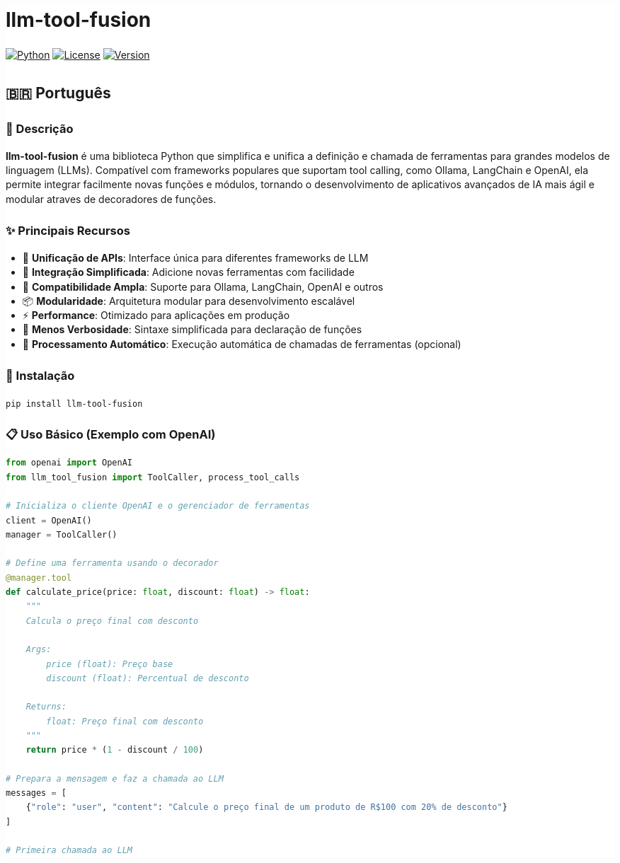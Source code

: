 # llm-tool-fusion

[![Python](https://img.shields.io/badge/python->=3.12-blue.svg)](https://www.python.org/downloads/)
[![License](https://img.shields.io/badge/license-MIT-green.svg)](LICENSE)
[![Version](https://img.shields.io/badge/version-0.1.0-orange.svg)](pyproject.toml)

## 🇧🇷 Português

### 📖 Descrição

**llm-tool-fusion** é uma biblioteca Python que simplifica e unifica a definição e chamada de ferramentas para grandes modelos de linguagem (LLMs). Compatível com frameworks populares que suportam tool calling, como Ollama, LangChain e OpenAI, ela permite integrar facilmente novas funções e módulos, tornando o desenvolvimento de aplicativos avançados de IA mais ágil e modular atraves de decoradores de funções.

### ✨ Principais Recursos

- 🔧 **Unificação de APIs**: Interface única para diferentes frameworks de LLM
- 🚀 **Integração Simplificada**: Adicione novas ferramentas com facilidade
- 🔗 **Compatibilidade Ampla**: Suporte para Ollama, LangChain, OpenAI e outros
- 📦 **Modularidade**: Arquitetura modular para desenvolvimento escalável
- ⚡ **Performance**: Otimizado para aplicações em produção
- 📝 **Menos Verbosidade**: Sintaxe simplificada para declaração de funções
- 🔄 **Processamento Automático**: Execução automática de chamadas de ferramentas (opcional)

### 🚀 Instalação

```bash
pip install llm-tool-fusion
```

### 📋 Uso Básico (Exemplo com OpenAI)

```python
from openai import OpenAI
from llm_tool_fusion import ToolCaller, process_tool_calls

# Inicializa o cliente OpenAI e o gerenciador de ferramentas
client = OpenAI()
manager = ToolCaller()

# Define uma ferramenta usando o decorador
@manager.tool
def calculate_price(price: float, discount: float) -> float:
    """
    Calcula o preço final com desconto
    
    Args:
        price (float): Preço base
        discount (float): Percentual de desconto
        
    Returns:
        float: Preço final com desconto
    """
    return price * (1 - discount / 100)

# Prepara a mensagem e faz a chamada ao LLM
messages = [
    {"role": "user", "content": "Calcule o preço final de um produto de R$100 com 20% de desconto"}
]

# Primeira chamada ao LLM
```
